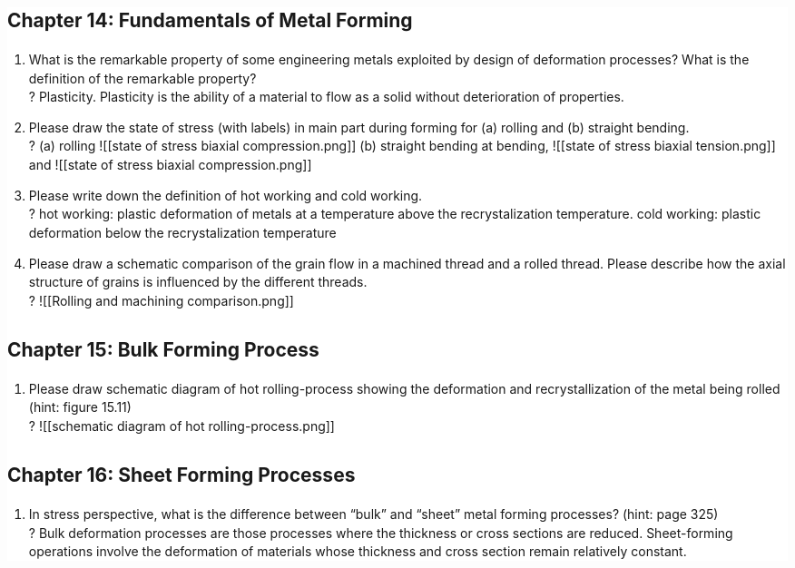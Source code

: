 
## Chapter 14: Fundamentals of Metal Forming

1. What is the remarkable property of some engineering metals exploited by design of deformation processes? What is the definition of the remarkable property?  
?
Plasticity. Plasticity is the ability of a material to flow as a solid without deterioration of properties.


2. Please draw the state of stress (with labels) in main part during forming for (a) rolling and (b) straight bending.  
?
(a) rolling 
![[state of stress biaxial compression.png]]
(b) straight bending
at bending, 
![[state of stress biaxial tension.png]]
and
![[state of stress biaxial compression.png]]


3. Please write down the definition of hot working and cold working.  
?
hot working: plastic deformation of metals at a temperature above the recrystalization temperature.
cold working: plastic deformation below the recrystalization temperature


4. Please draw a schematic comparison of the grain flow in a machined thread and a rolled thread. Please describe how the axial structure of grains is influenced by the different threads.  
?
![[Rolling and machining comparison.png]]


## Chapter 15: Bulk Forming Process

1. Please draw schematic diagram of hot rolling-process showing the deformation and recrystallization of the metal being rolled (hint: figure 15.11)  
?
![[schematic diagram of hot rolling-process.png]]


## Chapter 16: Sheet Forming Processes  

1. In stress perspective, what is the difference between “bulk” and “sheet” metal forming processes? (hint: page 325)  
?
Bulk deformation processes are those processes where the thickness or cross sections are reduced.
Sheet-forming operations involve the deformation of materials whose thickness and cross section remain relatively constant.

